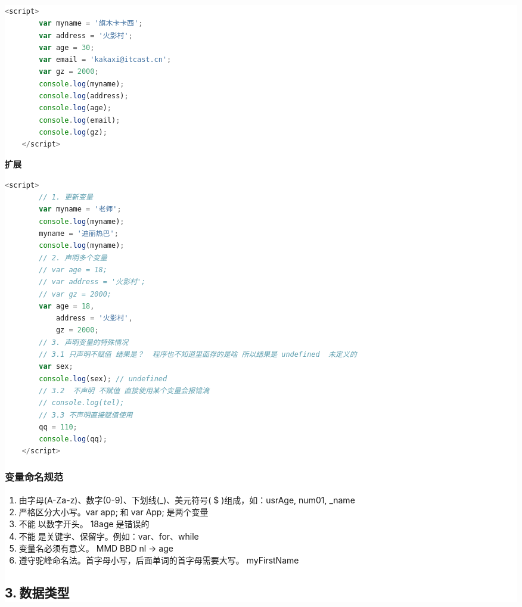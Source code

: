 ```javascript
<script>
        var myname = '旗木卡卡西';
        var address = '火影村';
        var age = 30;
        var email = 'kakaxi@itcast.cn';
        var gz = 2000;
        console.log(myname);
        console.log(address);
        console.log(age);
        console.log(email);
        console.log(gz);
    </script>
```

**扩展**

```javascript
<script>
        // 1. 更新变量
        var myname = '老师';
        console.log(myname);
        myname = '迪丽热巴';
        console.log(myname);
        // 2. 声明多个变量
        // var age = 18;
        // var address = '火影村';
        // var gz = 2000;
        var age = 18,
            address = '火影村',
            gz = 2000;
        // 3. 声明变量的特殊情况
        // 3.1 只声明不赋值 结果是？  程序也不知道里面存的是啥 所以结果是 undefined  未定义的
        var sex;
        console.log(sex); // undefined
        // 3.2  不声明 不赋值 直接使用某个变量会报错滴
        // console.log(tel);
        // 3.3 不声明直接赋值使用
        qq = 110;
        console.log(qq);
    </script>
```

### 变量命名规范

1. 由字母(A-Za-z)、数字(0-9)、下划线(_)、美元符号( $ )组成，如：usrAge, num01, _name
2. 严格区分大小写。var app; 和 var App; 是两个变量
3. 不能 以数字开头。 18age  是错误的
4. 不能 是关键字、保留字。例如：var、for、while
5. 变量名必须有意义。 MMD  BBD    nl  →   age 
6. 遵守驼峰命名法。首字母小写，后面单词的首字母需要大写。 myFirstName

## 3. 数据类型
